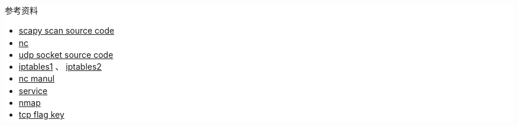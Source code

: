 参考资料

-   [scapy  scan source code](https://resources.infosecinstitute.com/port-scanning-using-scapy/)
-  [nc](https://akaljed.wordpress.com/2010/12/12/scapy-as-webserver/)
-  [udp  socket  source code](https://blog.csdn.net/chao56789/article/details/81162288)
-  [iptables1](https://wiki.debian.org/iptables)      、     [iptables2](http://mrdede.com/?p=1174)
-  [nc manul](https://linux.die.net/man/1/nc)
-  [service](https://ubuntuforums.org/showthread.php?t=1878232)
-  [nmap](http://einverne.github.io/post/2017/01/nmap.html)
- [tcp flag key](http://rapid.web.unc.edu/resources/tcp-flag-key/)